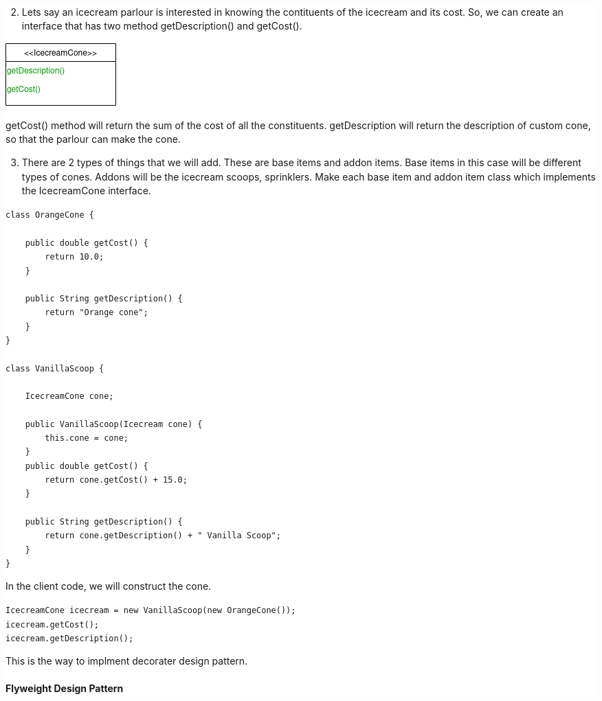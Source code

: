 2. Lets say an icecream parlour is interested in knowing the contituents of the icecream and its cost. So, we can create an interface that has two method getDescription() and getCost().

![IcecreamCone](images/IcecreamCone.png)

getCost() method will return the sum of the cost of all the constituents. getDescription will return the description of custom cone, so that the parlour can make the cone.

3. There are 2 types of things that we will add. These are base items and addon items. Base items in this case will be different types of cones. Addons will be the icecream scoops, sprinklers. Make each base item and addon item class which implements the IcecreamCone interface.
```
class OrangeCone {

    public double getCost() {
        return 10.0;
    }

    public String getDescription() {
        return "Orange cone";
    }
}

class VanillaScoop {

    IcecreamCone cone;

    public VanillaScoop(Icecream cone) {
        this.cone = cone;
    }
    public double getCost() {
        return cone.getCost() + 15.0;
    }

    public String getDescription() {
        return cone.getDescription() + " Vanilla Scoop";
    }
}
```
In the client code, we will construct the cone.
```
IcecreamCone icecream = new VanillaScoop(new OrangeCone());
icecream.getCost();
icecream.getDescription();
```
This is the way to implment decorater design pattern.


#### Flyweight Design Pattern
